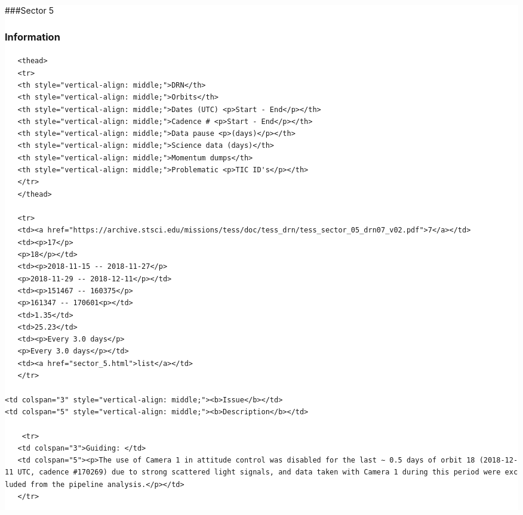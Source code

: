 </table>
</div>
</div>

###Sector 5

<div class="panel panel-primary">
  <div class="panel-heading">
    <h3 class="panel-title">Information</h3>
  </div>

<table class="table table-striped table-hover" style="font-size: 0.77em;">
       <col style="width:5%">
       <col style="width:5%">
       <col style="width:25%">
       <col style="width:25%">
       <col style="width:13.3%">
       <col style="width:13.3%">
       <col style="width:13.3%">

       <thead>
       <tr>
       <th style="vertical-align: middle;">DRN</th>
       <th style="vertical-align: middle;">Orbits</th>
       <th style="vertical-align: middle;">Dates (UTC) <p>Start - End</p></th>
       <th style="vertical-align: middle;">Cadence # <p>Start - End</p></th>
       <th style="vertical-align: middle;">Data pause <p>(days)</p></th>
       <th style="vertical-align: middle;">Science data (days)</th>
       <th style="vertical-align: middle;">Momentum dumps</th>
       <th style="vertical-align: middle;">Problematic <p>TIC ID's</p></th>
       </tr>
       </thead>

       <tr>  
       <td><a href="https://archive.stsci.edu/missions/tess/doc/tess_drn/tess_sector_05_drn07_v02.pdf">7</a></td>
       <td><p>17</p> 
       <p>18</p></td>
       <td><p>2018-11-15 -- 2018-11-27</p>
       <p>2018-11-29 -- 2018-12-11</p></td>
       <td><p>151467 -- 160375</p>
       <p>161347 -- 170601<p></td>
       <td>1.35</td>
       <td>25.23</td>
       <td><p>Every 3.0 days</p>
       <p>Every 3.0 days</p></td>
       <td><a href="sector_5.html">list</a></td>
       </tr>

 	<td colspan="3" style="vertical-align: middle;"><b>Issue</b></td>
	<td colspan="5" style="vertical-align: middle;"><b>Description</b></td>

       	<tr>  
       <td colspan="3">Guiding: </td>
       <td colspan="5"><p>The use of Camera 1 in attitude control was disabled for the last ∼ 0.5 days of orbit 18 (2018-12-11 UTC, cadence #170269) due to strong scattered light signals, and data taken with Camera 1 during this period were excluded from the pipeline analysis.</p></td>
       </tr>
